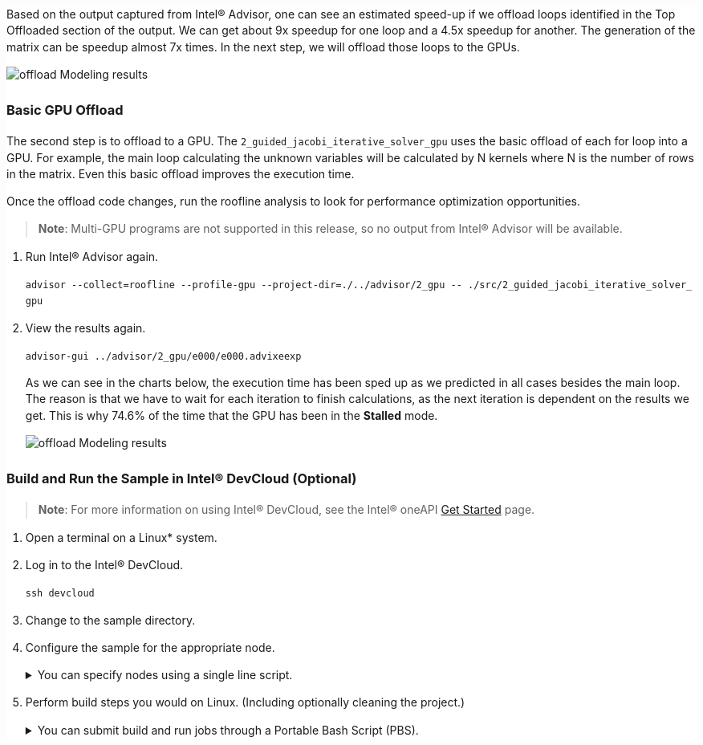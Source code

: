    Based on the output captured from Intel® Advisor, one can see an estimated speed-up if we offload loops identified in the Top Offloaded section of the output. We can get about 9x speedup for one loop and a 4.5x speedup for another. The generation of the matrix can be speedup almost 7x times. In the next step, we will offload those loops to the GPUs.

   ![offload Modeling results](images/cpu.PNG)

### Basic GPU Offload

The second step is to offload to a GPU. The `2_guided_jacobi_iterative_solver_gpu` uses the basic offload of each for loop into a GPU. For example, the main loop calculating the unknown variables will be calculated by N kernels where N is the number of rows in the matrix. Even this basic offload improves the execution time.

Once the offload code changes, run the roofline analysis to look for performance optimization opportunities.

> **Note**: Multi-GPU programs are not supported in this release, so no output from Intel® Advisor will be available.

1. Run Intel® Advisor again.
   ```
   advisor --collect=roofline --profile-gpu --project-dir=./../advisor/2_gpu -- ./src/2_guided_jacobi_iterative_solver_gpu
   ```

2. View the results again.
   ```
   advisor-gui ../advisor/2_gpu/e000/e000.advixeexp
   ```

   As we can see in the charts below, the execution time has been sped up as we predicted in all cases besides the main loop. The reason is that we have to wait for each iteration to finish calculations, as the next iteration is dependent on the results we get. This is why 74.6% of the time that the GPU has been in the **Stalled** mode.

   ![offload Modeling results](images/gpu.PNG)


### Build and Run the Sample in Intel® DevCloud (Optional)

>**Note**: For more information on using Intel® DevCloud, see the Intel® oneAPI [Get Started](https://devcloud.intel.com/oneapi/get_started/) page.

1. Open a terminal on a Linux* system.
2. Log in to the Intel® DevCloud.
   ```
   ssh devcloud
   ```
3. Change to the sample directory.
4. Configure the sample for the appropriate node.
   
   <details><summary>You can specify nodes using a single line script.</summary></details>

5. Perform build steps you would on Linux. (Including optionally cleaning the project.)

   <details><summary>You can submit build and run jobs through a Portable Bash Script (PBS).</summary></details>
